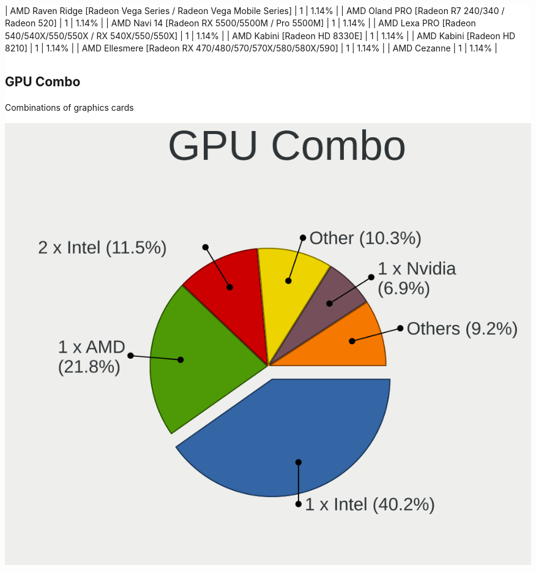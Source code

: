 | AMD Raven Ridge [Radeon Vega Series / Radeon Vega Mobile Series]              | 1         | 1.14%   |
| AMD Oland PRO [Radeon R7 240/340 / Radeon 520]                                | 1         | 1.14%   |
| AMD Navi 14 [Radeon RX 5500/5500M / Pro 5500M]                                | 1         | 1.14%   |
| AMD Lexa PRO [Radeon 540/540X/550/550X / RX 540X/550/550X]                    | 1         | 1.14%   |
| AMD Kabini [Radeon HD 8330E]                                                  | 1         | 1.14%   |
| AMD Kabini [Radeon HD 8210]                                                   | 1         | 1.14%   |
| AMD Ellesmere [Radeon RX 470/480/570/570X/580/580X/590]                       | 1         | 1.14%   |
| AMD Cezanne                                                                   | 1         | 1.14%   |

GPU Combo
---------

Combinations of graphics cards

![GPU Combo](./images/pie_chart_bsd/gpu_combo.svg)
